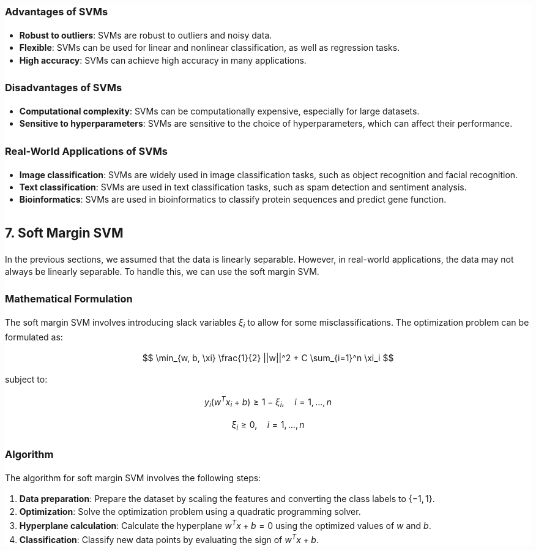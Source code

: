 ### Advantages of SVMs

- **Robust to outliers**: SVMs are robust to outliers and noisy data.
- **Flexible**: SVMs can be used for linear and nonlinear classification, as well as regression tasks.
- **High accuracy**: SVMs can achieve high accuracy in many applications.

### Disadvantages of SVMs

- **Computational complexity**: SVMs can be computationally expensive, especially for large datasets.
- **Sensitive to hyperparameters**: SVMs are sensitive to the choice of hyperparameters, which can affect their performance.

### Real-World Applications of SVMs

- **Image classification**: SVMs are widely used in image classification tasks, such as object recognition and facial recognition.
- **Text classification**: SVMs are used in text classification tasks, such as spam detection and sentiment analysis.
- **Bioinformatics**: SVMs are used in bioinformatics to classify protein sequences and predict gene function.

## 7. Soft Margin SVM

In the previous sections, we assumed that the data is linearly separable. However, in real-world applications, the data may not always be linearly separable. To handle this, we can use the soft margin SVM.

### Mathematical Formulation

The soft margin SVM involves introducing slack variables $\xi_i$ to allow for some misclassifications. The optimization problem can be formulated as:

$$
\min_{w, b, \xi} \frac{1}{2} ||w||^2 + C \sum_{i=1}^n \xi_i
$$

subject to:

$$
y_i (w^T x_i + b) \geq 1 - \xi_i, \quad i=1, \ldots, n
$$

$$
\xi_i \geq 0, \quad i=1, \ldots, n
$$

### Algorithm

The algorithm for soft margin SVM involves the following steps:

1. **Data preparation**: Prepare the dataset by scaling the features and converting the class labels to $\{-1, 1\}$.
2. **Optimization**: Solve the optimization problem using a quadratic programming solver.
3. **Hyperplane calculation**: Calculate the hyperplane $w^T x + b = 0$ using the optimized values of $w$ and $b$.
4. **Classification**: Classify new data points by evaluating the sign of $w^T x + b$.
